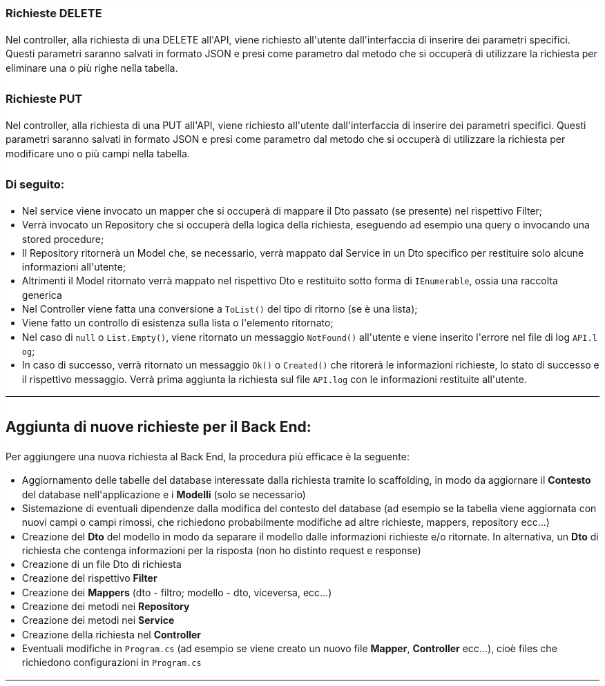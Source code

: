 ### Richieste DELETE
Nel controller, alla richiesta di una DELETE all'API, viene richiesto all'utente dall'interfaccia di inserire dei parametri specifici. Questi parametri saranno salvati in formato JSON e presi come parametro dal metodo che si occuperà di utilizzare la richiesta per eliminare una o più righe nella tabella.

### Richieste PUT
Nel controller, alla richiesta di una PUT all'API, viene richiesto all'utente dall'interfaccia di inserire dei parametri specifici. Questi parametri saranno salvati in formato JSON e presi come parametro dal metodo che si occuperà di utilizzare la richiesta per modificare uno o più campi nella tabella.

### Di seguito:
- Nel service viene invocato un mapper che si occuperà di mappare il Dto passato (se presente) nel rispettivo Filter;
- Verrà invocato un Repository che si occuperà della logica della richiesta, eseguendo ad esempio una query o invocando una stored procedure;
- Il Repository ritornerà un Model che, se necessario, verrà mappato dal Service in un Dto specifico per restituire solo alcune informazioni all'utente;
- Altrimenti il Model ritornato verrà mappato nel rispettivo Dto e restituito sotto forma di `IEnumerable`, ossia una raccolta generica
- Nel Controller viene fatta una conversione a `ToList()` del tipo di ritorno (se è una lista);
- Viene fatto un controllo di esistenza sulla lista o l'elemento ritornato;
- Nel caso di `null` o `List.Empty()`, viene ritornato un messaggio `NotFound()` all'utente e viene inserito l'errore nel file di log `API.log`;
- In caso di successo, verrà ritornato un messaggio `Ok()` o `Created()` che ritorerà le informazioni richieste, lo stato di successo e il rispettivo messaggio. Verrà prima aggiunta la richiesta sul file `API.log` con le informazioni restituite all'utente.

---

## Aggiunta di nuove richieste per il Back End:
Per aggiungere una nuova richiesta al Back End, la procedura più efficace è la seguente:
- Aggiornamento delle tabelle del database interessate dalla richiesta tramite lo scaffolding, in modo da aggiornare il **Contesto** del database nell'applicazione e i **Modelli** (solo se necessario)
- Sistemazione di eventuali dipendenze dalla modifica del contesto del database (ad esempio se la tabella viene aggiornata con nuovi campi o campi rimossi, che richiedono probabilmente modifiche ad altre richieste, mappers, repository ecc...)
- Creazione del **Dto** del modello in modo da separare il modello dalle informazioni richieste e/o ritornate. In alternativa, un **Dto** di richiesta che contenga informazioni per la risposta (non ho distinto request e response) 
- Creazione di un file Dto di richiesta
- Creazione del rispettivo **Filter**
- Creazione dei **Mappers** (dto - filtro; modello - dto, viceversa, ecc...)
- Creazione dei metodi nei **Repository**
- Creazione dei metodi nei **Service**
- Creazione della richiesta nel **Controller**
- Eventuali modifiche in `Program.cs` (ad esempio se viene creato un nuovo file **Mapper**, **Controller** ecc...), cioè files che richiedono configurazioni in `Program.cs`

---